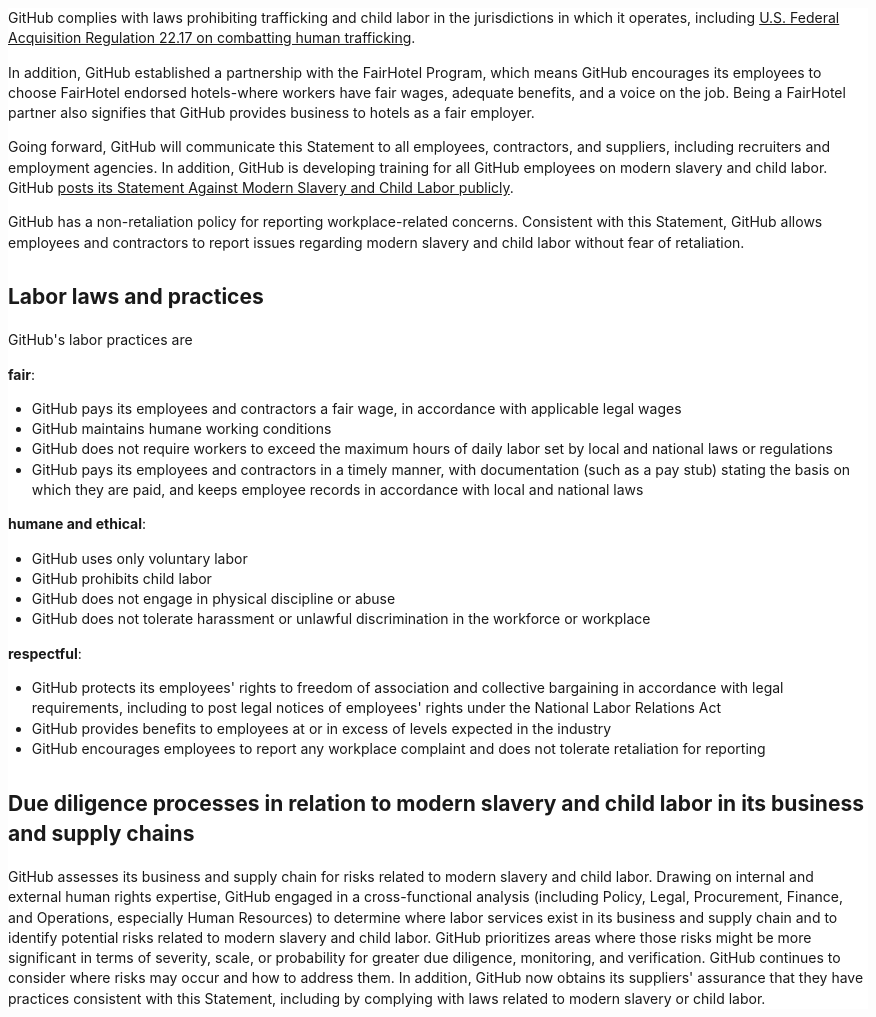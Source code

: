 GitHub complies with laws prohibiting trafficking and child labor in the jurisdictions in which it operates, including [U.S. Federal Acquisition Regulation 22.17 on combatting human trafficking](https://www.govinfo.gov/content/pkg/CFR-2009-title48-vol1/pdf/CFR-2009-title48-vol1-part22-subpart22-17.pdf).

In addition, GitHub established a partnership with the FairHotel Program, which means GitHub encourages its employees to choose FairHotel endorsed hotels-where workers have fair wages, adequate benefits, and a voice on the job. Being a FairHotel partner also signifies that GitHub provides business to hotels as a fair employer.

Going forward, GitHub will communicate this Statement to all employees, contractors, and suppliers, including recruiters and employment agencies. In addition, GitHub is developing training for all GitHub employees on modern slavery and child labor. GitHub [posts its Statement Against Modern Slavery and Child Labor publicly](/en/articles/github-statement-against-modern-slavery-and-child-labor).

GitHub has a non-retaliation policy for reporting workplace-related concerns. Consistent with this Statement, GitHub allows employees and contractors to report issues regarding modern slavery and child labor without fear of retaliation.

[](#labor-laws-and-practices)Labor laws and practices
----------

GitHub's labor practices are

**fair**:

* GitHub pays its employees and contractors a fair wage, in accordance with applicable legal wages
* GitHub maintains humane working conditions
* GitHub does not require workers to exceed the maximum hours of daily labor set by local and national laws or regulations
* GitHub pays its employees and contractors in a timely manner, with documentation (such as a pay stub) stating the basis on which they are paid, and keeps employee records in accordance with local and national laws

**humane and ethical**:

* GitHub uses only voluntary labor
* GitHub prohibits child labor
* GitHub does not engage in physical discipline or abuse
* GitHub does not tolerate harassment or unlawful discrimination in the workforce or workplace

**respectful**:

* GitHub protects its employees' rights to freedom of association and collective bargaining in accordance with legal requirements, including to post legal notices of employees' rights under the National Labor Relations Act
* GitHub provides benefits to employees at or in excess of levels expected in the industry
* GitHub encourages employees to report any workplace complaint and does not tolerate retaliation for reporting

[](#due-diligence-processes-in-relation-to-modern-slavery-and-child-labor-in-its-business-and-supply-chains)Due diligence processes in relation to modern slavery and child labor in its business and supply chains
----------

GitHub assesses its business and supply chain for risks related to modern slavery and child labor. Drawing on internal and external human rights expertise, GitHub engaged in a cross-functional analysis (including Policy, Legal, Procurement, Finance, and Operations, especially Human Resources) to determine where labor services exist in its business and supply chain and to identify potential risks related to modern slavery and child labor. GitHub prioritizes areas where those risks might be more significant in terms of severity, scale, or probability for greater due diligence, monitoring, and verification. GitHub continues to consider where risks may occur and how to address them. In addition, GitHub now obtains its suppliers' assurance that they have practices consistent with this Statement, including by complying with laws related to modern slavery or child labor.
